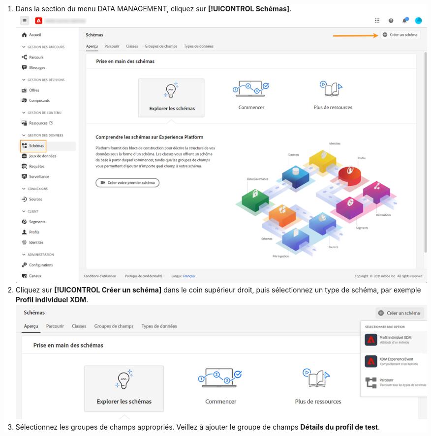 1. Dans la section du menu DATA MANAGEMENT, cliquez sur **[!UICONTROL Schémas]**.
   ![](assets/test-profiles-0.png)
1. Cliquez sur **[!UICONTROL Créer un schéma]** dans le coin supérieur droit, puis sélectionnez un type de schéma, par exemple **Profil individuel XDM**.
   ![](assets/test-profiles-1.png)
1. Sélectionnez les groupes de champs appropriés. Veillez à ajouter le groupe de champs **Détails du profil de test**.